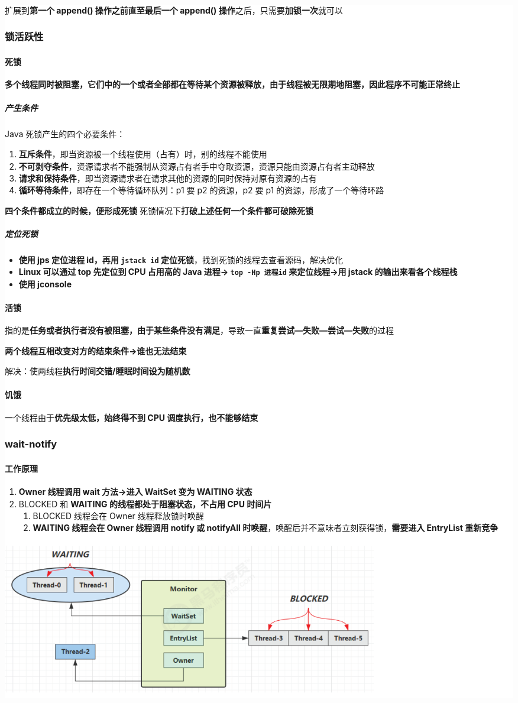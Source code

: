 扩展到**第一个 append() 操作之前直至最后一个 append() 操作**之后，只需要**加锁一次**就可以

### 锁活跃性

#### 死锁

**多个线程同时被阻塞，它们中的一个或者全部都在等待某个资源被释放，由于线程被无限期地阻塞，因此程序不可能正常终止**

##### 产生条件

Java 死锁产生的四个必要条件：

1. **互斥条件**，即当资源被一个线程使用（占有）时，别的线程不能使用
2. **不可剥夺条件**，资源请求者不能强制从资源占有者手中夺取资源，资源只能由资源占有者主动释放
3. **请求和保持条件**，即当资源请求者在请求其他的资源的同时保持对原有资源的占有
4. **循环等待条件**，即存在一个等待循环队列：p1 要 p2 的资源，p2 要 p1 的资源，形成了一个等待环路

**四个条件都成立的时候，便形成死锁** 死锁情况下**打破上述任何一个条件都可破除死锁**

##### 定位死锁

- **使用 jps 定位进程 id，再用 `jstack id` 定位死锁**，找到死锁的线程去查看源码，解决优化
- **Linux 可以通过 top 先定位到 CPU 占用高的 Java 进程-> `top -Hp 进程id` 来定位线程->用 jstack <pid>的输出来看各个线程栈**
- **使用 jconsole**

#### 活锁

指的是**任务或者执行者没有被阻塞，由于某些条件没有满足**，导致一直**重复尝试—失败—尝试—失败**的过程

**两个线程互相改变对方的结束条件->谁也无法结束**

解决：使两线程**执行时间交错/睡眠时间设为随机数**

#### 饥饿

一个线程由于**优先级太低，始终得不到 CPU 调度执行，也不能够结束**

### wait-notify

#### 工作原理

1. **Owner 线程调用 wait 方法->进入 WaitSet 变为 WAITING 状态**
2. BLOCKED 和 **WAITING 的线程都处于阻塞状态，不占用 CPU 时间片**
   1. BLOCKED 线程会在 Owner 线程释放锁时唤醒
   2. **WAITING 线程会在 Owner 线程调用 notify 或 notifyAll 时唤醒**，唤醒后并不意味者立刻获得锁，**需要进入 EntryList 重新竞争**


<img src="./asset/monitor2.png" alt="monitor2" style="zoom:67%;" />
